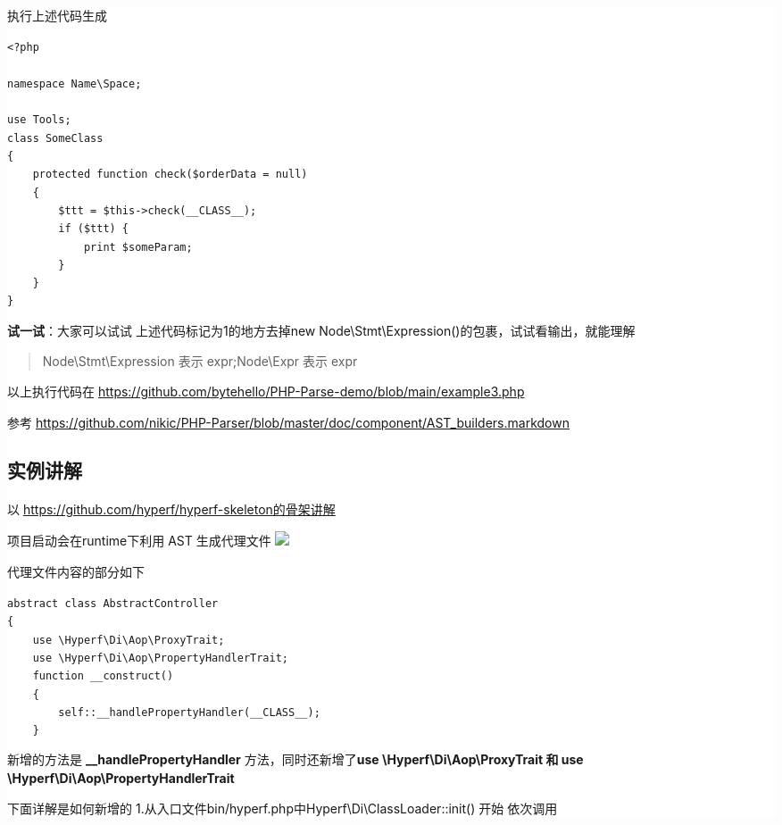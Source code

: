 执行上述代码生成

```
<?php

namespace Name\Space;

use Tools;
class SomeClass
{
    protected function check($orderData = null)
    {
        $ttt = $this->check(__CLASS__);
        if ($ttt) {
            print $someParam;
        }
    }
}
```

**试一试**：大家可以试试 上述代码标记为1的地方去掉new Node\Stmt\Expression()的包裹，试试看输出，就能理解

>  Node\Stmt\Expression 表示 expr;Node\Expr 表示 expr

以上执行代码在 https://github.com/bytehello/PHP-Parse-demo/blob/main/example3.php

参考 https://github.com/nikic/PHP-Parser/blob/master/doc/component/AST_builders.markdown

## 实例讲解

以 https://github.com/hyperf/hyperf-skeleton的骨架讲解

项目启动会在runtime下利用 AST 生成代理文件
![](https://img2020.cnblogs.com/blog/789032/202011/789032-20201116144017408-1619849677.png)



代理文件内容的部分如下

```
abstract class AbstractController
{
    use \Hyperf\Di\Aop\ProxyTrait;
    use \Hyperf\Di\Aop\PropertyHandlerTrait;
    function __construct()
    {
        self::__handlePropertyHandler(__CLASS__);
    }
```



新增的方法是 **__handlePropertyHandler** 方法，同时还新增了**use \Hyperf\Di\Aop\ProxyTrait 和 use \Hyperf\Di\Aop\PropertyHandlerTrait**

下面详解是如何新增的
1.从入口文件bin/hyperf.php中Hyperf\Di\ClassLoader::init() 开始 依次调用
